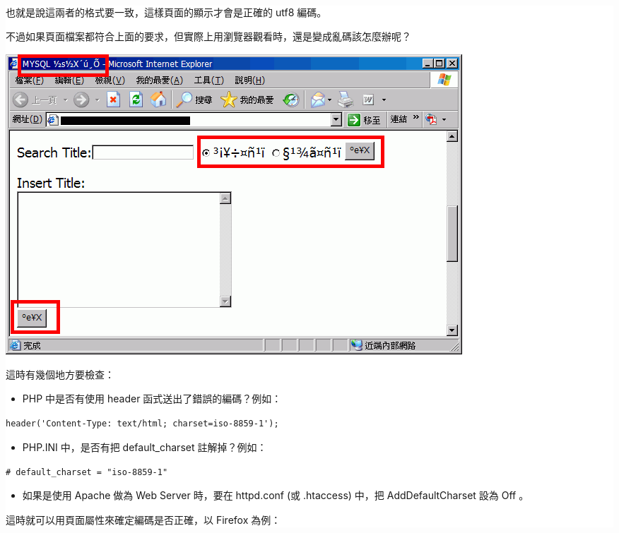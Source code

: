 也就是說這兩者的格式要一致，這樣頁面的顯示才會是正確的 utf8 編碼。

不過如果頁面檔案都符合上面的要求，但實際上用瀏覽器觀看時，還是變成亂碼該怎麼辦呢？

![](/resources/mysql_escape/2.gif)

這時有幾個地方要檢查：

* PHP 中是否有使用 header 函式送出了錯誤的編碼？例如：

```
header('Content-Type: text/html; charset=iso-8859-1');

```

* PHP.INI 中，是否有把 default_charset 註解掉？例如：

```
# default_charset = "iso-8859-1"

```

* 如果是使用 Apache 做為 Web Server 時，要在 httpd.conf (或 .htaccess) 中，把 AddDefaultCharset 設為 Off 。


這時就可以用頁面屬性來確定編碼是否正確，以 Firefox 為例：
